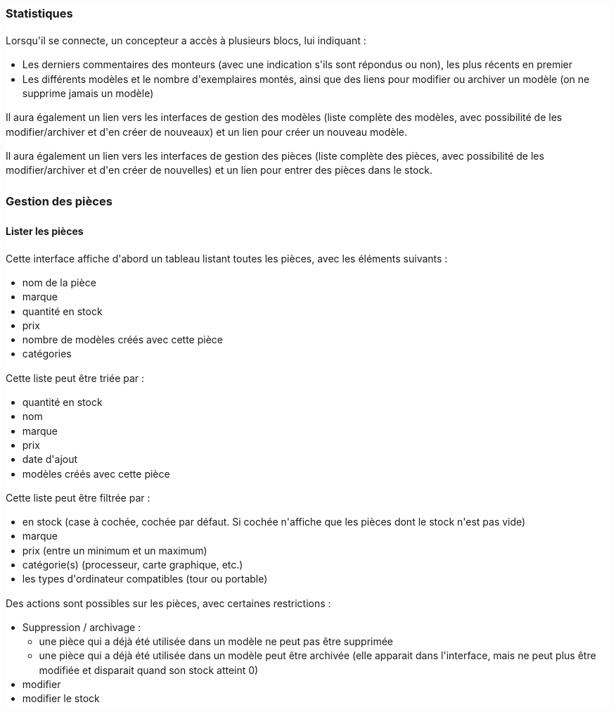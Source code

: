 ### Statistiques

Lorsqu'il se connecte, un concepteur a accès à plusieurs blocs, lui indiquant :

-   Les derniers commentaires des monteurs (avec une indication s'ils sont répondus ou non), les plus récents en premier
-   Les différents modèles et le nombre d'exemplaires montés, ainsi que des liens pour modifier ou archiver un modèle (on ne supprime jamais un modèle)

Il aura également un lien vers les interfaces de gestion des modèles (liste complète des modèles, avec possibilité de les modifier/archiver et d'en créer de nouveaux) et un lien pour créer un nouveau modèle.

Il aura également un lien vers les interfaces de gestion des pièces (liste complète des pièces, avec possibilité de les modifier/archiver et d'en créer de nouvelles) et un lien pour entrer des pièces dans le stock.

### Gestion des pièces

#### Lister les pièces

Cette interface affiche d'abord un tableau listant toutes les pièces, avec les éléments suivants :

-   nom de la pièce
-   marque
-   quantité en stock
-   prix
-   nombre de modèles créés avec cette pièce
-   catégories

Cette liste peut être triée par :

-   quantité en stock
-   nom
-   marque
-   prix
-   date d'ajout
-   modèles créés avec cette pièce

Cette liste peut être filtrée par :

-   en stock (case à cochée, cochée par défaut. Si cochée n'affiche que les pièces dont le stock n'est pas vide)
-   marque
-   prix (entre un minimum et un maximum)
-   catégorie(s) (processeur, carte graphique, etc.)
-   les types d'ordinateur compatibles (tour ou portable)

Des actions sont possibles sur les pièces, avec certaines restrictions :

-   Suppression / archivage :
    -   une pièce qui a déjà été utilisée dans un modèle ne peut pas être supprimée
    -   une pièce qui a déjà été utilisée dans un modèle peut être archivée (elle apparait dans l'interface, mais ne peut plus être modifiée et disparait quand son stock atteint 0)
-   modifier
-   modifier le stock
